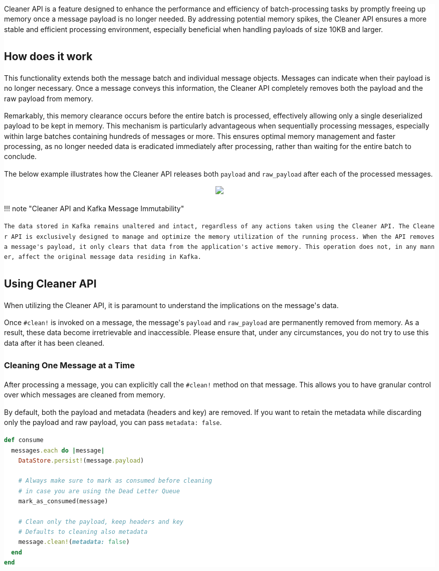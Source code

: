 Cleaner API is a feature designed to enhance the performance and efficiency of batch-processing tasks by promptly freeing up memory once a message payload is no longer needed. By addressing potential memory spikes, the Cleaner API ensures a more stable and efficient processing environment, especially beneficial when handling payloads of size 10KB and larger.

## How does it work

This functionality extends both the message batch and individual message objects. Messages can indicate when their payload is no longer necessary. Once a message conveys this information, the Cleaner API completely removes both the payload and the raw payload from memory. 

Remarkably, this memory clearance occurs before the entire batch is processed, effectively allowing only a single deserialized payload to be kept in memory. This mechanism is particularly advantageous when sequentially processing messages, especially within large batches containing hundreds of messages or more. This ensures optimal memory management and faster processing, as no longer needed data is eradicated immediately after processing, rather than waiting for the entire batch to conclude.

The below example illustrates how the Cleaner API releases both `payload` and `raw_payload` after each of the processed messages.

<p align="center">
  <img src="https://cdn.karafka.io/assets/misc/charts/cleaner_api/flow.svg" />
</p>

!!! note "Cleaner API and Kafka Message Immutability"

    The data stored in Kafka remains unaltered and intact, regardless of any actions taken using the Cleaner API. The Cleaner API is exclusively designed to manage and optimize the memory utilization of the running process. When the API removes a message's payload, it only clears that data from the application's active memory. This operation does not, in any manner, affect the original message data residing in Kafka.

## Using Cleaner API

When utilizing the Cleaner API, it is paramount to understand the implications on the message's data.

Once `#clean!` is invoked on a message, the message's `payload` and `raw_payload` are permanently removed from memory. As a result, these data become irretrievable and inaccessible. Please ensure that, under any circumstances, you do not try to use this data after it has been cleaned.

### Cleaning One Message at a Time

After processing a message, you can explicitly call the `#clean!` method on that message. This allows you to have granular control over which messages are cleaned from memory.

By default, both the payload and metadata (headers and key) are removed. If you want to retain the metadata while discarding only the payload and raw payload, you can pass `metadata: false`.

```ruby
def consume
  messages.each do |message|
    DataStore.persist!(message.payload)

    # Always make sure to mark as consumed before cleaning
    # in case you are using the Dead Letter Queue
    mark_as_consumed(message)

    # Clean only the payload, keep headers and key
    # Defaults to cleaning also metadata
    message.clean!(metadata: false)
  end
end
```
